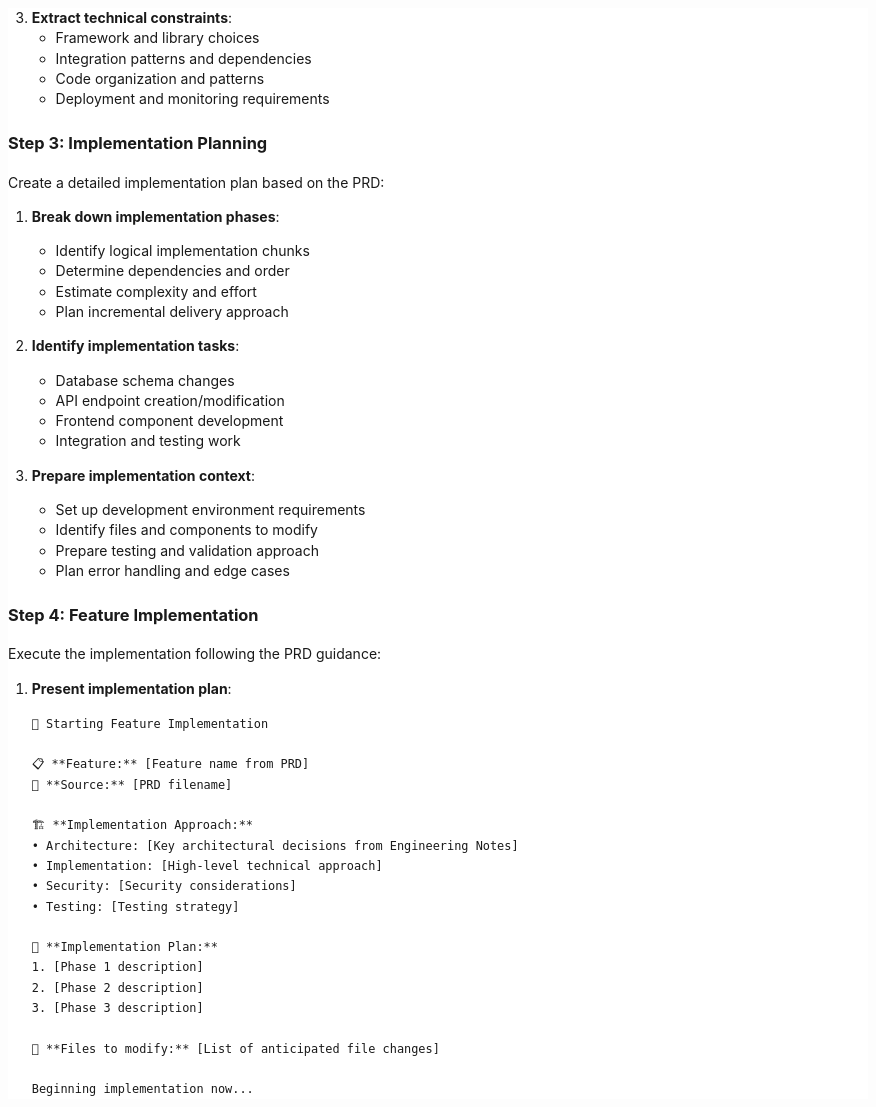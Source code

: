 3. **Extract technical constraints**:
   - Framework and library choices
   - Integration patterns and dependencies
   - Code organization and patterns
   - Deployment and monitoring requirements

### Step 3: Implementation Planning
Create a detailed implementation plan based on the PRD:

1. **Break down implementation phases**:
   - Identify logical implementation chunks
   - Determine dependencies and order
   - Estimate complexity and effort
   - Plan incremental delivery approach

2. **Identify implementation tasks**:
   - Database schema changes
   - API endpoint creation/modification
   - Frontend component development
   - Integration and testing work

3. **Prepare implementation context**:
   - Set up development environment requirements
   - Identify files and components to modify
   - Prepare testing and validation approach
   - Plan error handling and edge cases

### Step 4: Feature Implementation
Execute the implementation following the PRD guidance:

1. **Present implementation plan**:
   ```
   🚀 Starting Feature Implementation
   
   📋 **Feature:** [Feature name from PRD]
   📄 **Source:** [PRD filename]
   
   🏗️ **Implementation Approach:**
   • Architecture: [Key architectural decisions from Engineering Notes]
   • Implementation: [High-level technical approach]
   • Security: [Security considerations]
   • Testing: [Testing strategy]
   
   🔧 **Implementation Plan:**
   1. [Phase 1 description]
   2. [Phase 2 description]
   3. [Phase 3 description]
   
   📝 **Files to modify:** [List of anticipated file changes]
   
   Beginning implementation now...
   ```
